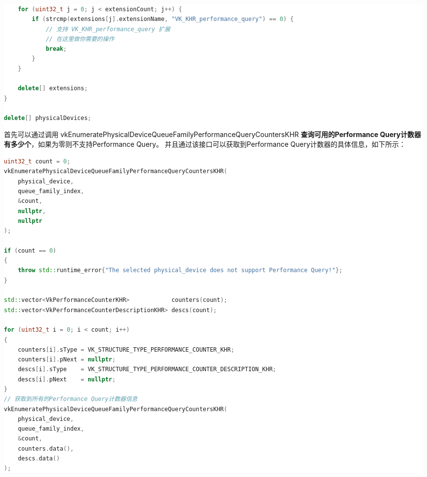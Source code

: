 ```c++
    for (uint32_t j = 0; j < extensionCount; j++) {
        if (strcmp(extensions[j].extensionName, "VK_KHR_performance_query") == 0) {
            // 支持 VK_KHR_performance_query 扩展
            // 在这里做你需要的操作
            break;
        }
    }

    delete[] extensions;
}

delete[] physicalDevices;

```

首先可以通过调用 vkEnumeratePhysicalDeviceQueueFamilyPerformanceQueryCountersKHR **查询可用的Performance Query计数器有多少个**，如果为零则不支持Performance Query。 并且通过该接口可以获取到Performance Query计数器的具体信息，如下所示：

```c++
uint32_t count = 0;
vkEnumeratePhysicalDeviceQueueFamilyPerformanceQueryCountersKHR(
    physical_device,
    queue_family_index,
    &count,
    nullptr, 
    nullptr
);

if (count == 0)
{
    throw std::runtime_error{"The selected physical_device does not support Performance Query!"};
}

std::vector<VkPerformanceCounterKHR>            counters(count);
std::vector<VkPerformanceCounterDescriptionKHR> descs(count);

for (uint32_t i = 0; i < count; i++)
{
    counters[i].sType = VK_STRUCTURE_TYPE_PERFORMANCE_COUNTER_KHR;
    counters[i].pNext = nullptr;
    descs[i].sType    = VK_STRUCTURE_TYPE_PERFORMANCE_COUNTER_DESCRIPTION_KHR;
    descs[i].pNext    = nullptr;
}
// 获取到所有的Performance Query计数器信息
vkEnumeratePhysicalDeviceQueueFamilyPerformanceQueryCountersKHR(
    physical_device,
    queue_family_index, 
    &count,
    counters.data(), 
    descs.data()
);
```
